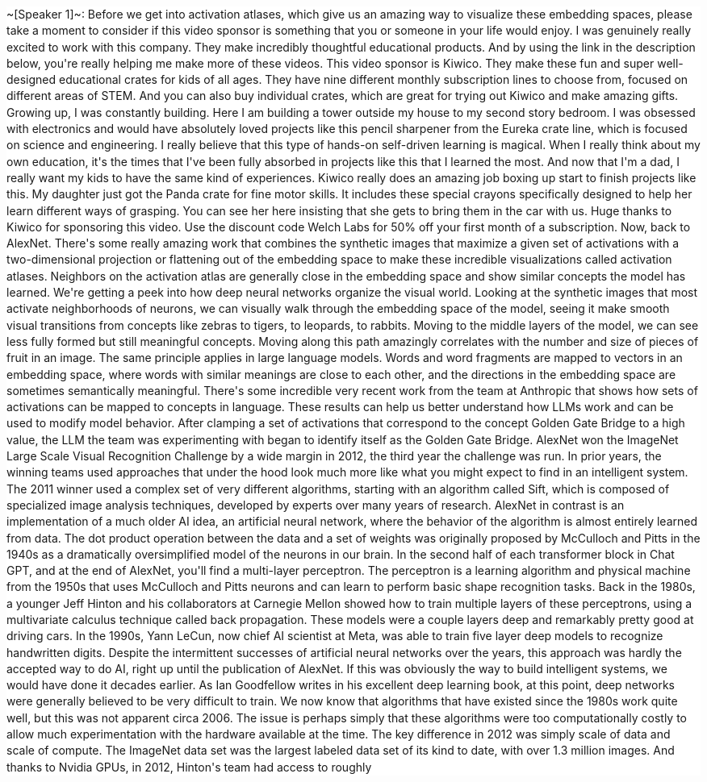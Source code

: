 ~[Speaker 1]~: Before we get into activation atlases, which give us an amazing way to visualize these embedding spaces, please take a moment to consider if this video sponsor is something that you or someone in your life would enjoy. I was genuinely really excited to work with this company. They make incredibly thoughtful educational products. And by using the link in the description below, you're really helping me make more of these videos. This video sponsor is Kiwico. They make these fun and super well-designed educational crates for kids of all ages. They have nine different monthly subscription lines to choose from, focused on different areas of STEM. And you can also buy individual crates, which are great for trying out Kiwico and make amazing gifts. Growing up, I was constantly building. Here I am building a tower outside my house to my second story bedroom. I was obsessed with electronics and would have absolutely loved projects like this pencil sharpener from the Eureka crate line, which is focused on science and engineering. I really believe that this type of hands-on self-driven learning is magical. When I really think about my own education, it's the times that I've been fully absorbed in projects like this that I learned the most. And now that I'm a dad, I really want my kids to have the same kind of experiences. Kiwico really does an amazing job boxing up start to finish projects like this. My daughter just got the Panda crate for fine motor skills. It includes these special crayons specifically designed to help her learn different ways of grasping. You can see her here insisting that she gets to bring them in the car with us. Huge thanks to Kiwico for sponsoring this video. Use the discount code Welch Labs for 50% off your first month of a subscription. Now, back to AlexNet. There's some really amazing work that combines the synthetic images that maximize a given set of activations with a two-dimensional projection or flattening out of the embedding space to make these incredible visualizations called activation atlases. Neighbors on the activation atlas are generally close in the embedding space and show similar concepts the model has learned. We're getting a peek into how deep neural networks organize the visual world. Looking at the synthetic images that most activate neighborhoods of neurons, we can visually walk through the embedding space of the model, seeing it make smooth visual transitions from concepts like zebras to tigers, to leopards, to rabbits. Moving to the middle layers of the model, we can see less fully formed but still meaningful concepts. Moving along this path amazingly correlates with the number and size of pieces of fruit in an image. The same principle applies in large language models. Words and word fragments are mapped to vectors in an embedding space, where words with similar meanings are close to each other, and the directions in the embedding space are sometimes semantically meaningful. There's some incredible very recent work from the team at Anthropic that shows how sets of activations can be mapped to concepts in language. These results can help us better understand how LLMs work and can be used to modify model behavior. After clamping a set of activations that correspond to the concept Golden Gate Bridge to a high value, the LLM the team was experimenting with began to identify itself as the Golden Gate Bridge. AlexNet won the ImageNet Large Scale Visual Recognition Challenge by a wide margin in 2012, the third year the challenge was run. In prior years, the winning teams used approaches that under the hood look much more like what you might expect to find in an intelligent system. The 2011 winner used a complex set of very different algorithms, starting with an algorithm called Sift, which is composed of specialized image analysis techniques, developed by experts over many years of research. AlexNet in contrast is an implementation of a much older AI idea, an artificial neural network, where the behavior of the algorithm is almost entirely learned from data. The dot product operation between the data and a set of weights was originally proposed by McCulloch and Pitts in the 1940s as a dramatically oversimplified model of the neurons in our brain. In the second half of each transformer block in Chat GPT, and at the end of AlexNet, you'll find a multi-layer perceptron. The perceptron is a learning algorithm and physical machine from the 1950s that uses McCulloch and Pitts neurons and can learn to perform basic shape recognition tasks. Back in the 1980s, a younger Jeff Hinton and his collaborators at Carnegie Mellon showed how to train multiple layers of these perceptrons, using a multivariate calculus technique called back propagation. These models were a couple layers deep and remarkably pretty good at driving cars. In the 1990s, Yann LeCun, now chief AI scientist at Meta, was able to train five layer deep models to recognize handwritten digits. Despite the intermittent successes of artificial neural networks over the years, this approach was hardly the accepted way to do AI, right up until the publication of AlexNet. If this was obviously the way to build intelligent systems, we would have done it decades earlier. As Ian Goodfellow writes in his excellent deep learning book, at this point, deep networks were generally believed to be very difficult to train. We now know that algorithms that have existed since the 1980s work quite well, but this was not apparent circa 2006. The issue is perhaps simply that these algorithms were too computationally costly to allow much experimentation with the hardware available at the time. The key difference in 2012 was simply scale of data and scale of compute. The ImageNet data set was the largest labeled data set of its kind to date, with over 1.3 million images. And thanks to Nvidia GPUs, in 2012, Hinton's team had access to roughly